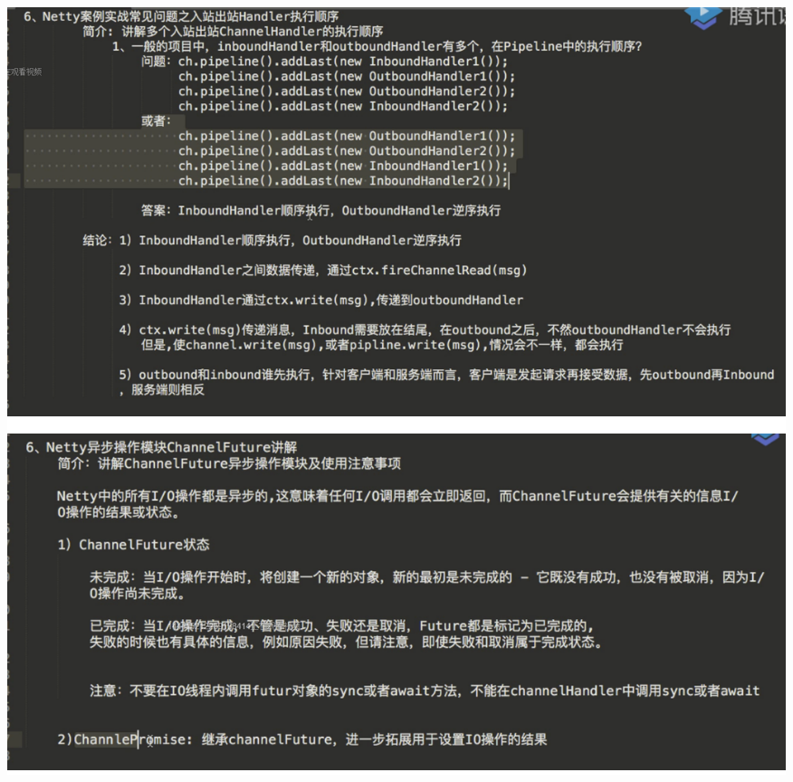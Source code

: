 ![image-20200715221939071](.\typora-user-images\image-20200715221939071.png)

![image-20200715223330356](.\typora-user-images\image-20200715223330356.png)
